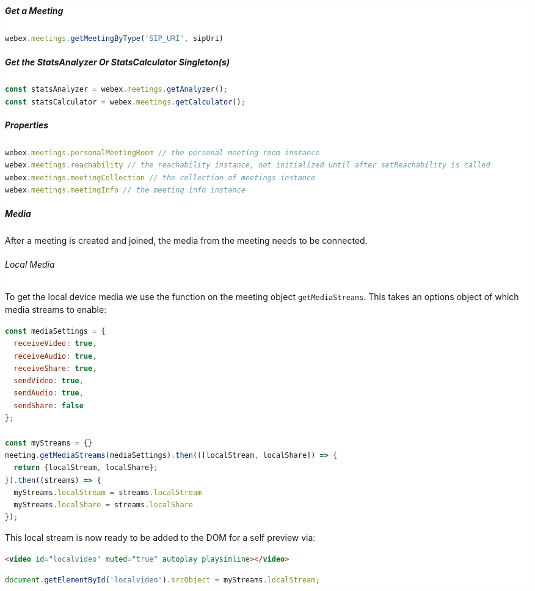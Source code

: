 ##### Get a Meeting

```js
webex.meetings.getMeetingByType('SIP_URI', sipUri)
```

##### Get the StatsAnalyzer Or StatsCalculator Singleton(s)
```js
const statsAnalyzer = webex.meetings.getAnalyzer();
const statsCalculator = webex.meetings.getCalculator();
```

##### Properties
```js
webex.meetings.personalMeetingRoom // the personal meeting room instance
webex.meetings.reachability // the reachability instance, not initialized until after setReachability is called
webex.meetings.meetingCollection // the collection of meetings instance
webex.meetings.meetingInfo // the meeting info instance
```

##### Media

After a meeting is created and joined, the media from the meeting needs to be connected.

###### Local Media

To get the local device media we use the function on the meeting object `getMediaStreams`. This takes an options object of which media streams to enable:

```js
const mediaSettings = {
  receiveVideo: true,
  receiveAudio: true,
  receiveShare: true,
  sendVideo: true,
  sendAudio: true,
  sendShare: false
};

const myStreams = {}
meeting.getMediaStreams(mediaSettings).then(([localStream, localShare]) => {
  return {localStream, localShare};
}).then((streams) => {
  myStreams.localStream = streams.localStream
  myStreams.localShare = streams.localShare
});
```

This local stream is now ready to be added to the DOM for a self preview via:

```html
<video id="localvideo" muted="true" autoplay playsinline></video>
```

```js
document.getElementById('localvideo').srcObject = myStreams.localStream;
```
